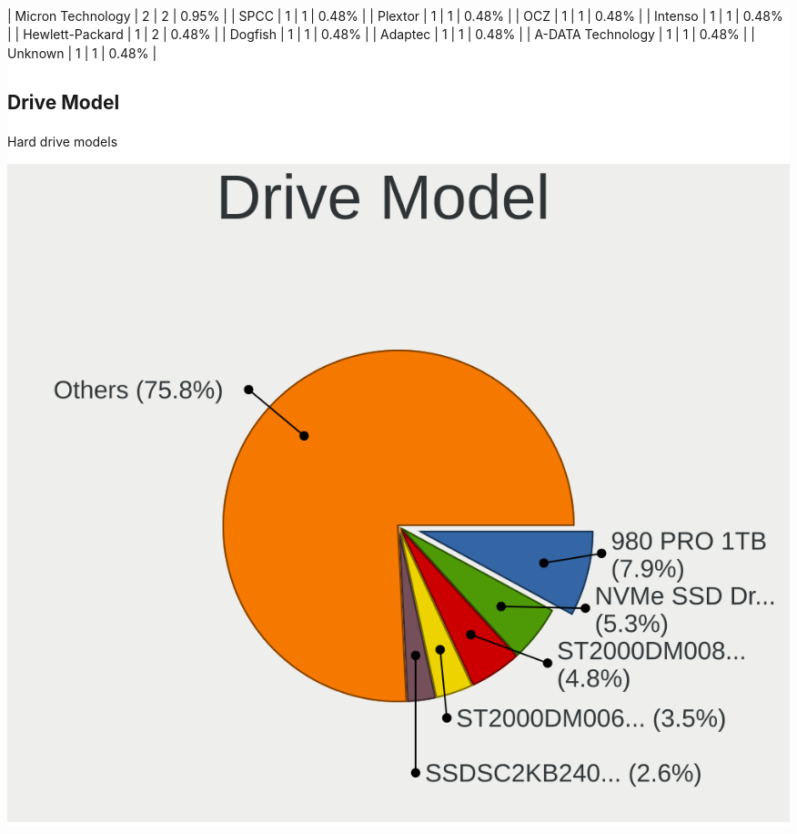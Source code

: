 | Micron Technology   | 2         | 2      | 0.95%   |
| SPCC                | 1         | 1      | 0.48%   |
| Plextor             | 1         | 1      | 0.48%   |
| OCZ                 | 1         | 1      | 0.48%   |
| Intenso             | 1         | 1      | 0.48%   |
| Hewlett-Packard     | 1         | 2      | 0.48%   |
| Dogfish             | 1         | 1      | 0.48%   |
| Adaptec             | 1         | 1      | 0.48%   |
| A-DATA Technology   | 1         | 1      | 0.48%   |
| Unknown             | 1         | 1      | 0.48%   |

Drive Model
-----------

Hard drive models

![Drive Model](./images/pie_chart/drive_model.svg)
